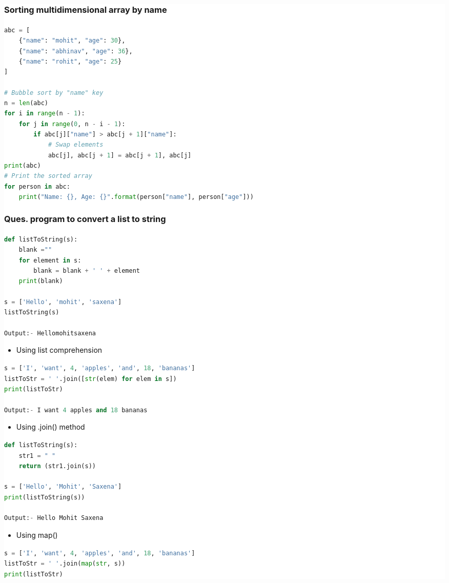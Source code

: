 ### Sorting multidimensional array by name
```python
abc = [
    {"name": "mohit", "age": 30},
    {"name": "abhinav", "age": 36},
    {"name": "rohit", "age": 25}
]

# Bubble sort by "name" key
n = len(abc)
for i in range(n - 1):
    for j in range(0, n - i - 1):
        if abc[j]["name"] > abc[j + 1]["name"]:
            # Swap elements
            abc[j], abc[j + 1] = abc[j + 1], abc[j]
print(abc)
# Print the sorted array
for person in abc:
    print("Name: {}, Age: {}".format(person["name"], person["age"]))
```




### **Ques. program to convert a list to string**
```python
def listToString(s):
    blank =""
    for element in s:
        blank = blank + ' ' + element
    print(blank)

s = ['Hello', 'mohit', 'saxena']
listToString(s)

Output:- Hellomohitsaxena
```
* Using list comprehension 
```python
s = ['I', 'want', 4, 'apples', 'and', 18, 'bananas']
listToStr = ' '.join([str(elem) for elem in s])
print(listToStr)

Output:- I want 4 apples and 18 bananas
```
* Using .join() method 
```python
def listToString(s):
    str1 = " "
    return (str1.join(s))
    
s = ['Hello', 'Mohit', 'Saxena']
print(listToString(s))

Output:- Hello Mohit Saxena
```
* Using map()
```python
s = ['I', 'want', 4, 'apples', 'and', 18, 'bananas']
listToStr = ' '.join(map(str, s))
print(listToStr)
```
